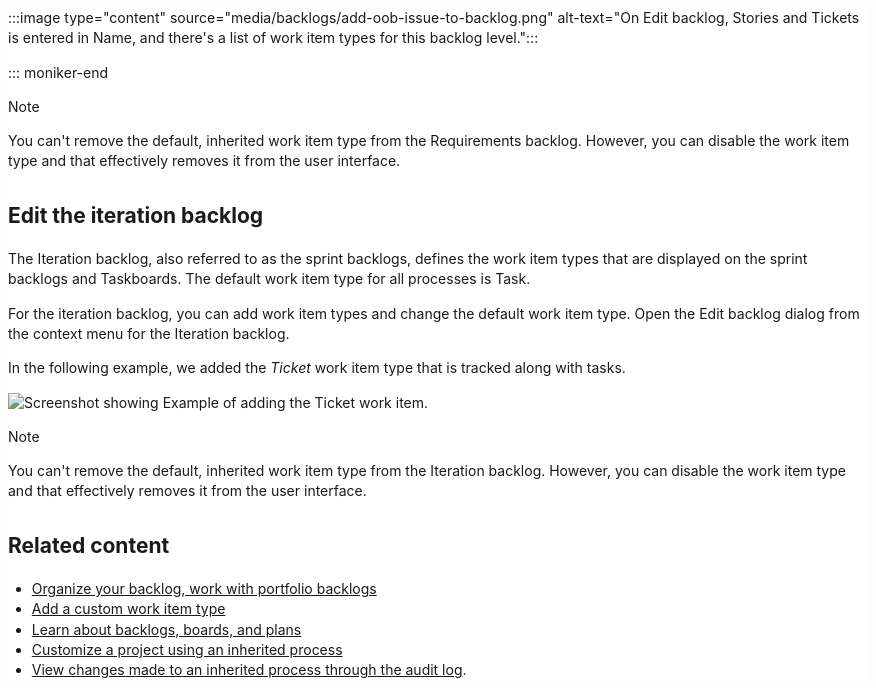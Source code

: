 :::image type="content" source="media/backlogs/add-oob-issue-to-backlog.png" alt-text="On Edit backlog, Stories and Tickets is entered in Name, and there's a list of work item types for this backlog level.":::
 
::: moniker-end  

  
 
> [!NOTE]    
> You can't remove the default, inherited work item type from the Requirements backlog. However, you can disable the work item type and that effectively removes it from the user interface.  

<a id="edit-iteration-backlog">  </a>

## Edit the iteration backlog 

The Iteration backlog, also referred to as the sprint backlogs, defines the work item types that are displayed on the sprint backlogs and Taskboards. The default work item type for all processes is Task.  

For the iteration backlog, you can add work item types and change the default work item type. Open the Edit backlog dialog from the context menu for the Iteration backlog. 

In the following example, we added the *Ticket* work item type that is tracked along with tasks. 

![Screenshot showing Example of adding the Ticket work item.](media/process/process-edit-iteration-backlog-dialog-modified.png)  

> [!NOTE]    
> You can't remove the default, inherited work item type from the Iteration backlog. However, you can disable the work item type and that effectively removes it from the user interface. 

## Related content

- [Organize your backlog, work with portfolio backlogs](../../../boards/backlogs/organize-backlog.md)
- [Add a custom work item type](add-custom-wit.md)  
- [Learn about backlogs, boards, and plans](../../../boards/backlogs/backlogs-boards-plans.md) 
- [Customize a project using an inherited process](customize-process.md)
- [View changes made to an inherited process through the audit log](../../audit/azure-devops-auditing.md). 
